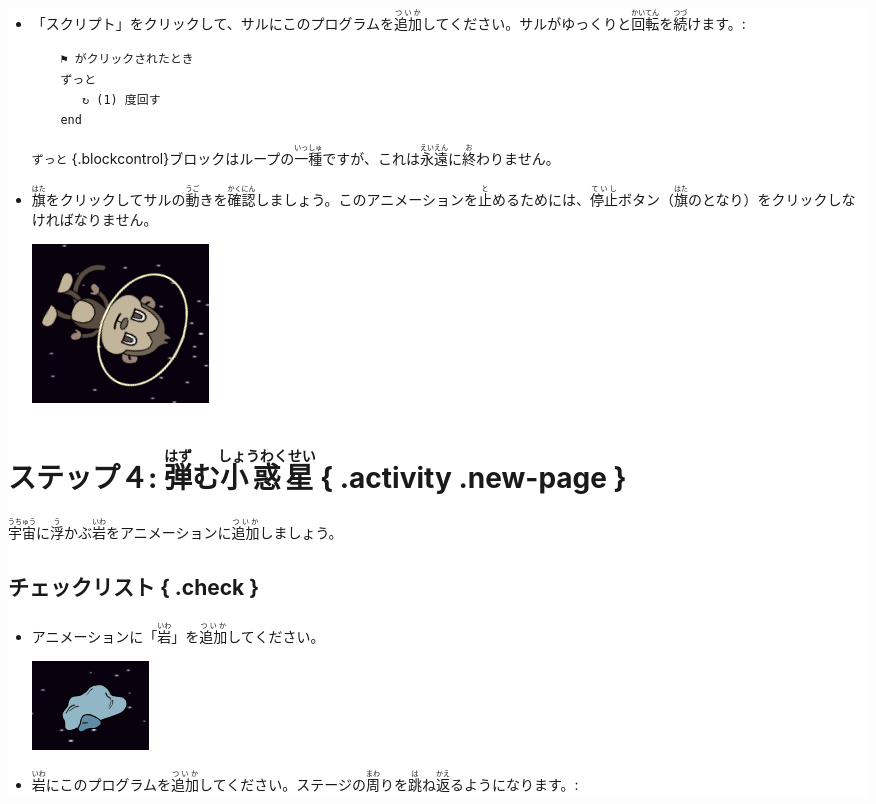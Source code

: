 + 「スクリプト」をクリックして、サルにこのプログラムを<ruby>追加<rp>（</rp><rt>ついか</rt><rp>）</rp></ruby>してください。サルがゆっくりと<ruby>回転<rp>（</rp><rt>かいてん</rt><rp>）</rp></ruby>を<ruby>続<rp>（</rp><rt>つづ</rt><rp>）</rp></ruby>けます。:

	```blocks
		⚑ がクリックされたとき
		ずっと
		   ↻ (1) 度回す
		end
	```

	`ずっと` {.blockcontrol}ブロックはループの<ruby>一種<rp>（</rp><rt>いっしゅ</rt><rp>）</rp></ruby>ですが、これは<ruby>永遠<rp>（</rp><rt>えいえん</rt><rp>）</rp></ruby>に<ruby>終<rp>（</rp><rt>お</rt><rp>）</rp></ruby>わりません。

+ <ruby>旗<rp>（</rp><rt>はた</rt><rp>）</rp></ruby>をクリックしてサルの<ruby>動<rp>（</rp><rt>うご</rt><rp>）</rp></ruby>きを<ruby>確認<rp>（</rp><rt>かくにん</rt><rp>）</rp></ruby>しましょう。このアニメーションを<ruby>止<rp>（</rp><rt>と</rt><rp>）</rp></ruby>めるためには、<ruby>停止<rp>（</rp><rt>ていし</rt><rp>）</rp></ruby>ボタン（<ruby>旗<rp>（</rp><rt>はた</rt><rp>）</rp></ruby>のとなり）をクリックしなければなりません。

	![screenshot](space-monkey-loop.png)

# ステップ４: <ruby>弾<rp>（</rp><rt>はず</rt><rp>）</rp></ruby>む<ruby>小惑星<rp>（</rp><rt>しょうわくせい</rt><rp>）</rp></ruby> { .activity .new-page }

<ruby>宇宙<rp>（</rp><rt>うちゅう</rt><rp>）</rp></ruby>に<ruby>浮<rp>（</rp><rt>う</rt><rp>）</rp></ruby>かぶ<ruby>岩<rp>（</rp><rt>いわ</rt><rp>）</rp></ruby>をアニメーションに<ruby>追加<rp>（</rp><rt>ついか</rt><rp>）</rp></ruby>しましょう。

## チェックリスト { .check }

+ アニメーションに「<ruby>岩<rp>（</rp><rt>いわ</rt><rp>）</rp></ruby>」を<ruby>追加<rp>（</rp><rt>ついか</rt><rp>）</rp></ruby>してください。

	![screenshot](space-rock-sprite.png)

+ <ruby>岩<rp>（</rp><rt>いわ</rt><rp>）</rp></ruby>にこのプログラムを<ruby>追加<rp>（</rp><rt>ついか</rt><rp>）</rp></ruby>してください。ステージの<ruby>周<rp>（</rp><rt>まわ</rt><rp>）</rp></ruby>りを<ruby>跳<rp>（</rp><rt>は</rt><rp>）</rp></ruby>ね<ruby>返<rp>（</rp><rt>かえ</rt><rp>）</rp></ruby>るようになります。:
